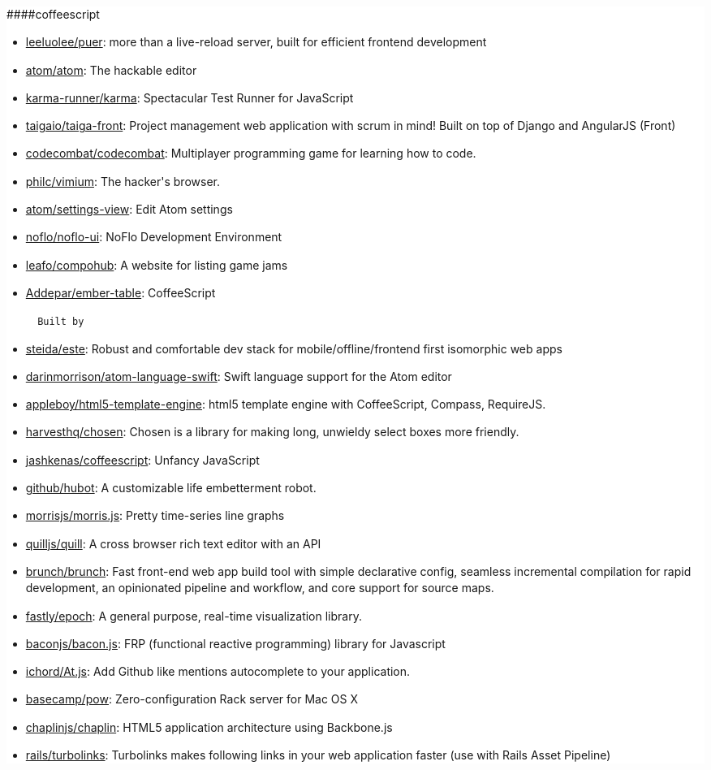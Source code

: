 ####coffeescript
* [leeluolee/puer](https://github.com/leeluolee/puer): more than a live-reload server, built for efficient frontend development
* [atom/atom](https://github.com/atom/atom): The hackable editor
* [karma-runner/karma](https://github.com/karma-runner/karma): Spectacular Test Runner for JavaScript
* [taigaio/taiga-front](https://github.com/taigaio/taiga-front): Project management web application with scrum in mind! Built on top of Django and AngularJS (Front)
* [codecombat/codecombat](https://github.com/codecombat/codecombat): Multiplayer programming game for learning how to code.
* [philc/vimium](https://github.com/philc/vimium): The hacker's browser.
* [atom/settings-view](https://github.com/atom/settings-view): Edit Atom settings
* [noflo/noflo-ui](https://github.com/noflo/noflo-ui): NoFlo Development Environment
* [leafo/compohub](https://github.com/leafo/compohub): A website for listing game jams
* [Addepar/ember-table](https://github.com/Addepar/ember-table): CoffeeScript


    

    
      
        Built by
* [steida/este](https://github.com/steida/este): Robust and comfortable dev stack for mobile/offline/frontend first isomorphic web apps
* [darinmorrison/atom-language-swift](https://github.com/darinmorrison/atom-language-swift): Swift language support for the Atom editor
* [appleboy/html5-template-engine](https://github.com/appleboy/html5-template-engine): html5 template engine with CoffeeScript, Compass, RequireJS.
* [harvesthq/chosen](https://github.com/harvesthq/chosen): Chosen is a library for making long, unwieldy select boxes more friendly.
* [jashkenas/coffeescript](https://github.com/jashkenas/coffeescript): Unfancy JavaScript
* [github/hubot](https://github.com/github/hubot): A customizable life embetterment robot.
* [morrisjs/morris.js](https://github.com/morrisjs/morris.js): Pretty time-series line graphs
* [quilljs/quill](https://github.com/quilljs/quill): A cross browser rich text editor with an API
* [brunch/brunch](https://github.com/brunch/brunch): Fast front-end web app build tool with simple declarative config, seamless incremental compilation for rapid development, an opinionated pipeline and workflow, and core support for source maps.
* [fastly/epoch](https://github.com/fastly/epoch): A general purpose, real-time visualization library.
* [baconjs/bacon.js](https://github.com/baconjs/bacon.js): FRP (functional reactive programming) library for Javascript
* [ichord/At.js](https://github.com/ichord/At.js): Add Github like mentions autocomplete to your application.
* [basecamp/pow](https://github.com/basecamp/pow): Zero-configuration Rack server for Mac OS X
* [chaplinjs/chaplin](https://github.com/chaplinjs/chaplin): HTML5 application architecture using Backbone.js
* [rails/turbolinks](https://github.com/rails/turbolinks): Turbolinks makes following links in your web application faster (use with Rails Asset Pipeline)
